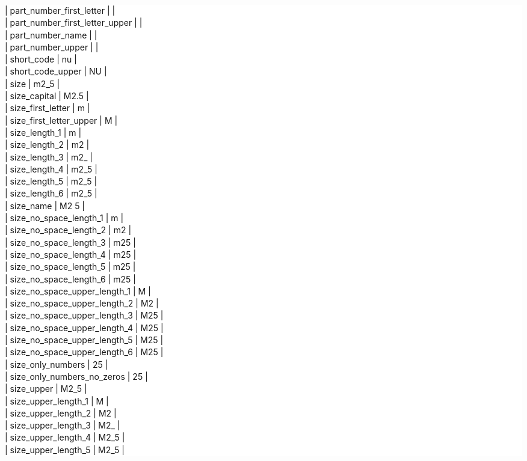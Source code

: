 | part_number_first_letter |  |  
| part_number_first_letter_upper |  |  
| part_number_name |  |  
| part_number_upper |  |  
| short_code | nu |  
| short_code_upper | NU |  
| size | m2_5 |  
| size_capital | M2.5 |  
| size_first_letter | m |  
| size_first_letter_upper | M |  
| size_length_1 | m |  
| size_length_2 | m2 |  
| size_length_3 | m2_ |  
| size_length_4 | m2_5 |  
| size_length_5 | m2_5 |  
| size_length_6 | m2_5 |  
| size_name | M2 5 |  
| size_no_space_length_1 | m |  
| size_no_space_length_2 | m2 |  
| size_no_space_length_3 | m25 |  
| size_no_space_length_4 | m25 |  
| size_no_space_length_5 | m25 |  
| size_no_space_length_6 | m25 |  
| size_no_space_upper_length_1 | M |  
| size_no_space_upper_length_2 | M2 |  
| size_no_space_upper_length_3 | M25 |  
| size_no_space_upper_length_4 | M25 |  
| size_no_space_upper_length_5 | M25 |  
| size_no_space_upper_length_6 | M25 |  
| size_only_numbers | 25 |  
| size_only_numbers_no_zeros | 25 |  
| size_upper | M2_5 |  
| size_upper_length_1 | M |  
| size_upper_length_2 | M2 |  
| size_upper_length_3 | M2_ |  
| size_upper_length_4 | M2_5 |  
| size_upper_length_5 | M2_5 |  